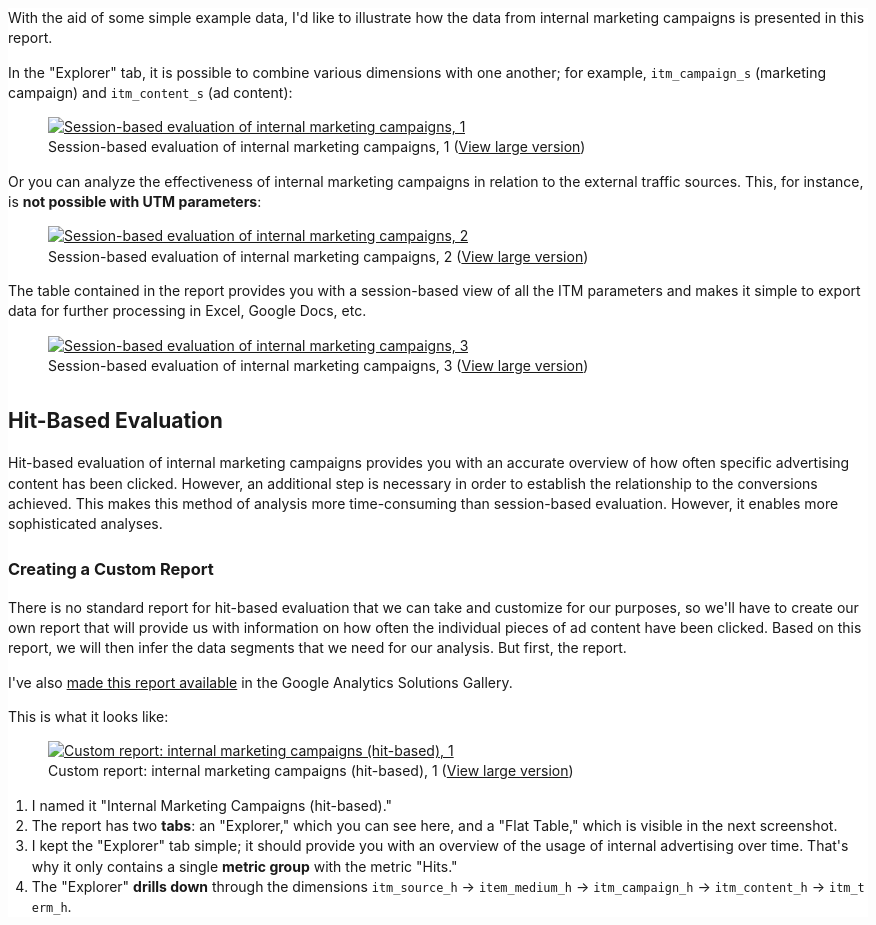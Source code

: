 <p>With the aid of some simple example data, I'd like to illustrate how the data from internal marketing campaigns is presented in this report.</p>

<p>In the "Explorer" tab, it is possible to combine various dimensions with one another; for example, <code>itm_campaign_s</code> (marketing campaign) and <code>itm_content_s</code> (ad content):</p>

<figure><a href="https://archive.smashing.media/assets/344dbf88-fdf9-42bb-adb4-46f01eedd629/e9f781dd-54d4-4c02-bd65-0ff5ac56ad2a/pic-19-tracking-internal-marketing-campaigns-with-google-analytics-large-opt.png"><img loading="lazy" decoding="async" src="https://archive.smashing.media/assets/344dbf88-fdf9-42bb-adb4-46f01eedd629/1f0ee8a4-d34d-4cd4-ae4d-457f7ba9666c/pic-19-tracking-internal-marketing-campaigns-with-google-analytics-800w-opt.png" alt="Session-based evaluation of internal marketing campaigns, 1" width="800" height="235" /></a><figcaption>Session-based evaluation of internal marketing campaigns, 1 (<a href="https://archive.smashing.media/assets/344dbf88-fdf9-42bb-adb4-46f01eedd629/e9f781dd-54d4-4c02-bd65-0ff5ac56ad2a/pic-19-tracking-internal-marketing-campaigns-with-google-analytics-large-opt.png">View large version</a>)</figcaption></figure>

Or you can analyze the effectiveness of internal marketing campaigns in relation to the external traffic sources. This, for instance, is <strong>not possible with UTM parameters</strong>:</p>

<figure><a href="https://archive.smashing.media/assets/344dbf88-fdf9-42bb-adb4-46f01eedd629/7115e786-6f06-4e0a-82cc-a1b551280675/pic-20-tracking-internal-marketing-campaigns-with-google-analytics-large-opt.png"><img loading="lazy" decoding="async" src="https://archive.smashing.media/assets/344dbf88-fdf9-42bb-adb4-46f01eedd629/a67f3b36-30ad-48b1-87e5-6e40d18c8bac/pic-20-tracking-internal-marketing-campaigns-with-google-analytics-800w-opt.png" alt="Session-based evaluation of internal marketing campaigns, 2" width="800" height="288" /></a><figcaption>Session-based evaluation of internal marketing campaigns, 2 (<a href="https://archive.smashing.media/assets/344dbf88-fdf9-42bb-adb4-46f01eedd629/7115e786-6f06-4e0a-82cc-a1b551280675/pic-20-tracking-internal-marketing-campaigns-with-google-analytics-large-opt.png">View large version</a>)</figcaption></figure>

The table contained in the report provides you with a session-based view of all the ITM parameters and makes it simple to export data for further processing in Excel, Google Docs, etc.</p>

<figure><a href="https://archive.smashing.media/assets/344dbf88-fdf9-42bb-adb4-46f01eedd629/a19c59a8-c654-467a-b5c5-8ea501aeed4b/pic-21-tracking-internal-marketing-campaigns-with-google-analytics-large-opt.png"><img loading="lazy" decoding="async" src="https://archive.smashing.media/assets/344dbf88-fdf9-42bb-adb4-46f01eedd629/89f0bf77-b456-4777-87e0-5bbbc23d7f23/pic-21-tracking-internal-marketing-campaigns-with-google-analytics-800w-opt.png" alt="Session-based evaluation of internal marketing campaigns, 3" width="800" height="219" /></a><figcaption>Session-based evaluation of internal marketing campaigns, 3 (<a href="https://archive.smashing.media/assets/344dbf88-fdf9-42bb-adb4-46f01eedd629/a19c59a8-c654-467a-b5c5-8ea501aeed4b/pic-21-tracking-internal-marketing-campaigns-with-google-analytics-large-opt.png">View large version</a>)</figcaption></figure>

## Hit-Based Evaluation

<p>Hit-based evaluation of internal marketing campaigns provides you with an accurate overview of how often specific advertising content has been clicked. However, an additional step is necessary in order to establish the relationship to the conversions achieved. This makes this method of analysis more time-consuming than session-based evaluation. However, it enables more sophisticated analyses.</p>

### Creating a Custom Report

<p>There is no standard report for hit-based evaluation that we can take and customize for our purposes, so we'll have to create our own report that will provide us with information on how often the individual pieces of ad content have been clicked. Based on this report, we will then infer the data segments that we need for our analysis. But first, the report.</p>

<p>I've also <a href="https://analytics.google.com/analytics/web/template?uid=PNZqpRoqTv-8vk5amQnK5A">made this report available</a> in the Google Analytics Solutions Gallery.</p>

<p>This is what it looks like:</p>

<figure><a href="https://archive.smashing.media/assets/344dbf88-fdf9-42bb-adb4-46f01eedd629/81acdd81-3307-413a-ae39-bf2230524125/pic-22-tracking-internal-marketing-campaigns-with-google-analytics-large-opt.png"><img loading="lazy" decoding="async" src="https://archive.smashing.media/assets/344dbf88-fdf9-42bb-adb4-46f01eedd629/f04b904b-03d4-4e2c-86e8-174e7416a5fc/pic-22-tracking-internal-marketing-campaigns-with-google-analytics-800w-opt.png" alt="Custom report: internal marketing campaigns (hit-based), 1" width="800" height="611" /></a><figcaption>Custom report: internal marketing campaigns (hit-based), 1 (<a href="https://archive.smashing.media/assets/344dbf88-fdf9-42bb-adb4-46f01eedd629/81acdd81-3307-413a-ae39-bf2230524125/pic-22-tracking-internal-marketing-campaigns-with-google-analytics-large-opt.png">View large version</a>)</figcaption></figure>

<ol>
<li>I named it "Internal Marketing Campaigns (hit-based)."</li>
<li>The report has two <strong>tabs</strong>: an "Explorer," which you can see here, and a "Flat Table," which is visible in the next screenshot.</li>
<li>I kept the "Explorer" tab simple; it should provide you with an overview of the usage of internal advertising over time. That's why it only contains a single <strong>metric group</strong> with the metric "Hits."</li>
<li>The "Explorer" <strong>drills down</strong> through the dimensions <code>itm_source_h</code> → <code>item_medium_h</code> → <code>itm_campaign_h</code> → <code>itm_content_h</code> → <code>itm_term_h</code>.</li>